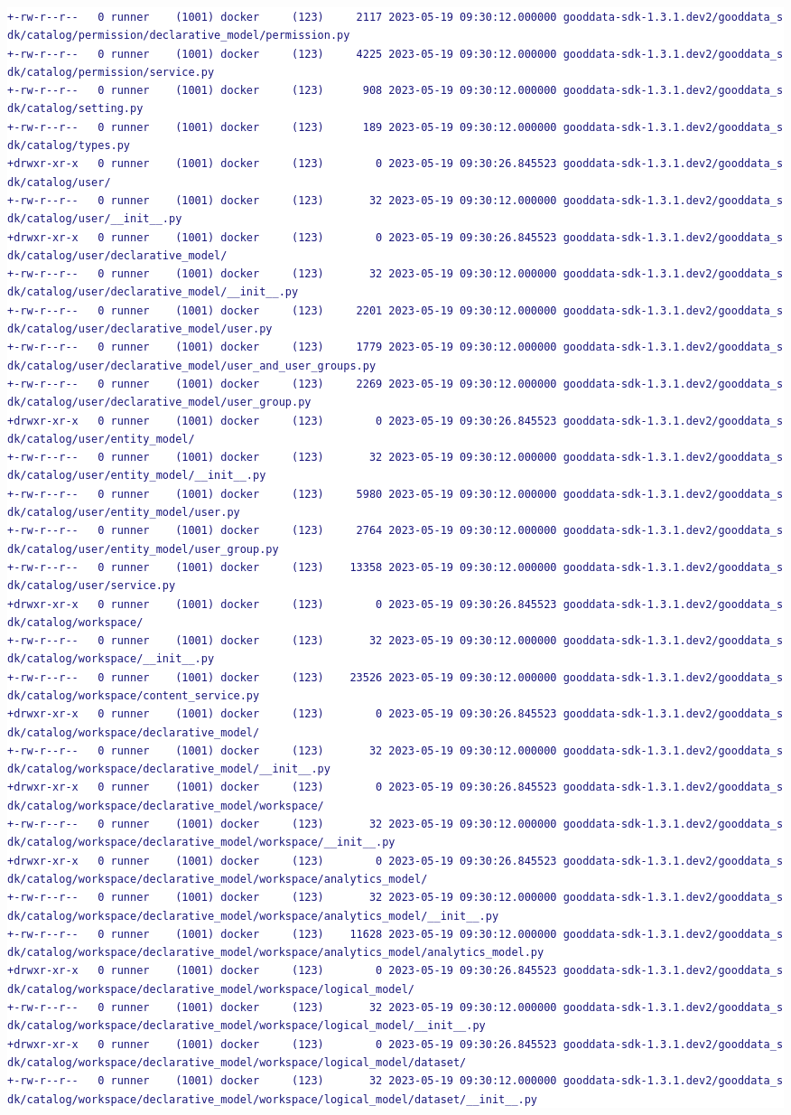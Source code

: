 ```diff
+-rw-r--r--   0 runner    (1001) docker     (123)     2117 2023-05-19 09:30:12.000000 gooddata-sdk-1.3.1.dev2/gooddata_sdk/catalog/permission/declarative_model/permission.py
+-rw-r--r--   0 runner    (1001) docker     (123)     4225 2023-05-19 09:30:12.000000 gooddata-sdk-1.3.1.dev2/gooddata_sdk/catalog/permission/service.py
+-rw-r--r--   0 runner    (1001) docker     (123)      908 2023-05-19 09:30:12.000000 gooddata-sdk-1.3.1.dev2/gooddata_sdk/catalog/setting.py
+-rw-r--r--   0 runner    (1001) docker     (123)      189 2023-05-19 09:30:12.000000 gooddata-sdk-1.3.1.dev2/gooddata_sdk/catalog/types.py
+drwxr-xr-x   0 runner    (1001) docker     (123)        0 2023-05-19 09:30:26.845523 gooddata-sdk-1.3.1.dev2/gooddata_sdk/catalog/user/
+-rw-r--r--   0 runner    (1001) docker     (123)       32 2023-05-19 09:30:12.000000 gooddata-sdk-1.3.1.dev2/gooddata_sdk/catalog/user/__init__.py
+drwxr-xr-x   0 runner    (1001) docker     (123)        0 2023-05-19 09:30:26.845523 gooddata-sdk-1.3.1.dev2/gooddata_sdk/catalog/user/declarative_model/
+-rw-r--r--   0 runner    (1001) docker     (123)       32 2023-05-19 09:30:12.000000 gooddata-sdk-1.3.1.dev2/gooddata_sdk/catalog/user/declarative_model/__init__.py
+-rw-r--r--   0 runner    (1001) docker     (123)     2201 2023-05-19 09:30:12.000000 gooddata-sdk-1.3.1.dev2/gooddata_sdk/catalog/user/declarative_model/user.py
+-rw-r--r--   0 runner    (1001) docker     (123)     1779 2023-05-19 09:30:12.000000 gooddata-sdk-1.3.1.dev2/gooddata_sdk/catalog/user/declarative_model/user_and_user_groups.py
+-rw-r--r--   0 runner    (1001) docker     (123)     2269 2023-05-19 09:30:12.000000 gooddata-sdk-1.3.1.dev2/gooddata_sdk/catalog/user/declarative_model/user_group.py
+drwxr-xr-x   0 runner    (1001) docker     (123)        0 2023-05-19 09:30:26.845523 gooddata-sdk-1.3.1.dev2/gooddata_sdk/catalog/user/entity_model/
+-rw-r--r--   0 runner    (1001) docker     (123)       32 2023-05-19 09:30:12.000000 gooddata-sdk-1.3.1.dev2/gooddata_sdk/catalog/user/entity_model/__init__.py
+-rw-r--r--   0 runner    (1001) docker     (123)     5980 2023-05-19 09:30:12.000000 gooddata-sdk-1.3.1.dev2/gooddata_sdk/catalog/user/entity_model/user.py
+-rw-r--r--   0 runner    (1001) docker     (123)     2764 2023-05-19 09:30:12.000000 gooddata-sdk-1.3.1.dev2/gooddata_sdk/catalog/user/entity_model/user_group.py
+-rw-r--r--   0 runner    (1001) docker     (123)    13358 2023-05-19 09:30:12.000000 gooddata-sdk-1.3.1.dev2/gooddata_sdk/catalog/user/service.py
+drwxr-xr-x   0 runner    (1001) docker     (123)        0 2023-05-19 09:30:26.845523 gooddata-sdk-1.3.1.dev2/gooddata_sdk/catalog/workspace/
+-rw-r--r--   0 runner    (1001) docker     (123)       32 2023-05-19 09:30:12.000000 gooddata-sdk-1.3.1.dev2/gooddata_sdk/catalog/workspace/__init__.py
+-rw-r--r--   0 runner    (1001) docker     (123)    23526 2023-05-19 09:30:12.000000 gooddata-sdk-1.3.1.dev2/gooddata_sdk/catalog/workspace/content_service.py
+drwxr-xr-x   0 runner    (1001) docker     (123)        0 2023-05-19 09:30:26.845523 gooddata-sdk-1.3.1.dev2/gooddata_sdk/catalog/workspace/declarative_model/
+-rw-r--r--   0 runner    (1001) docker     (123)       32 2023-05-19 09:30:12.000000 gooddata-sdk-1.3.1.dev2/gooddata_sdk/catalog/workspace/declarative_model/__init__.py
+drwxr-xr-x   0 runner    (1001) docker     (123)        0 2023-05-19 09:30:26.845523 gooddata-sdk-1.3.1.dev2/gooddata_sdk/catalog/workspace/declarative_model/workspace/
+-rw-r--r--   0 runner    (1001) docker     (123)       32 2023-05-19 09:30:12.000000 gooddata-sdk-1.3.1.dev2/gooddata_sdk/catalog/workspace/declarative_model/workspace/__init__.py
+drwxr-xr-x   0 runner    (1001) docker     (123)        0 2023-05-19 09:30:26.845523 gooddata-sdk-1.3.1.dev2/gooddata_sdk/catalog/workspace/declarative_model/workspace/analytics_model/
+-rw-r--r--   0 runner    (1001) docker     (123)       32 2023-05-19 09:30:12.000000 gooddata-sdk-1.3.1.dev2/gooddata_sdk/catalog/workspace/declarative_model/workspace/analytics_model/__init__.py
+-rw-r--r--   0 runner    (1001) docker     (123)    11628 2023-05-19 09:30:12.000000 gooddata-sdk-1.3.1.dev2/gooddata_sdk/catalog/workspace/declarative_model/workspace/analytics_model/analytics_model.py
+drwxr-xr-x   0 runner    (1001) docker     (123)        0 2023-05-19 09:30:26.845523 gooddata-sdk-1.3.1.dev2/gooddata_sdk/catalog/workspace/declarative_model/workspace/logical_model/
+-rw-r--r--   0 runner    (1001) docker     (123)       32 2023-05-19 09:30:12.000000 gooddata-sdk-1.3.1.dev2/gooddata_sdk/catalog/workspace/declarative_model/workspace/logical_model/__init__.py
+drwxr-xr-x   0 runner    (1001) docker     (123)        0 2023-05-19 09:30:26.845523 gooddata-sdk-1.3.1.dev2/gooddata_sdk/catalog/workspace/declarative_model/workspace/logical_model/dataset/
+-rw-r--r--   0 runner    (1001) docker     (123)       32 2023-05-19 09:30:12.000000 gooddata-sdk-1.3.1.dev2/gooddata_sdk/catalog/workspace/declarative_model/workspace/logical_model/dataset/__init__.py
```